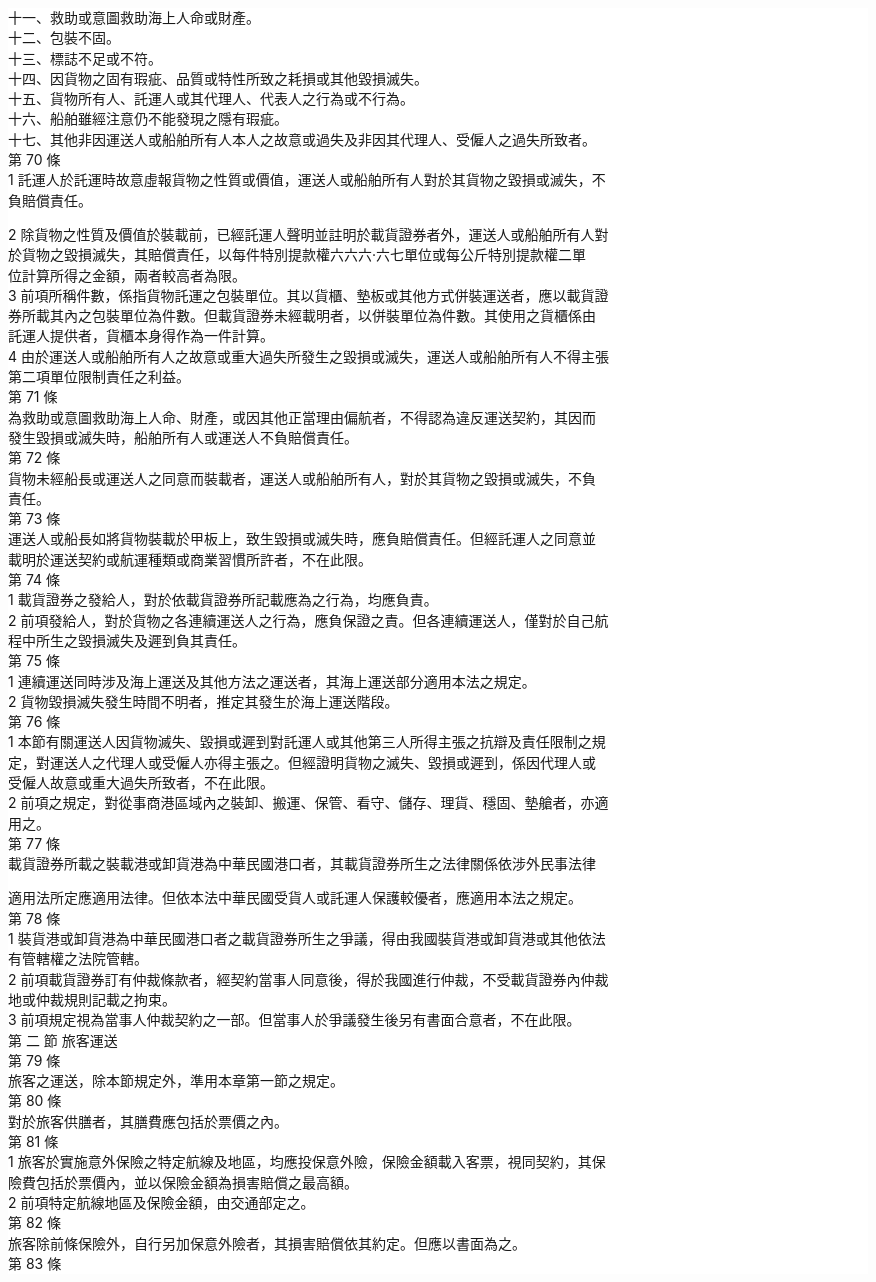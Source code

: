 十一、救助或意圖救助海上人命或財產。  
十二、包裝不固。  
十三、標誌不足或不符。  
十四、因貨物之固有瑕疵、品質或特性所致之耗損或其他毀損滅失。  
十五、貨物所有人、託運人或其代理人、代表人之行為或不行為。  
十六、船舶雖經注意仍不能發現之隱有瑕疵。  
十七、其他非因運送人或船舶所有人本人之故意或過失及非因其代理人、受僱人之過失所致者。  
第 70 條  
1 託運人於託運時故意虛報貨物之性質或價值，運送人或船舶所有人對於其貨物之毀損或滅失，不  
負賠償責任。  


2 除貨物之性質及價值於裝載前，已經託運人聲明並註明於載貨證券者外，運送人或船舶所有人對  
於貨物之毀損滅失，其賠償責任，以每件特別提款權六六六‧六七單位或每公斤特別提款權二單  
位計算所得之金額，兩者較高者為限。  
3 前項所稱件數，係指貨物託運之包裝單位。其以貨櫃、墊板或其他方式併裝運送者，應以載貨證  
券所載其內之包裝單位為件數。但載貨證券未經載明者，以併裝單位為件數。其使用之貨櫃係由  
託運人提供者，貨櫃本身得作為一件計算。  
4 由於運送人或船舶所有人之故意或重大過失所發生之毀損或滅失，運送人或船舶所有人不得主張  
第二項單位限制責任之利益。  
第 71 條  
為救助或意圖救助海上人命、財產，或因其他正當理由偏航者，不得認為違反運送契約，其因而  
發生毀損或滅失時，船舶所有人或運送人不負賠償責任。  
第 72 條  
貨物未經船長或運送人之同意而裝載者，運送人或船舶所有人，對於其貨物之毀損或滅失，不負  
責任。  
第 73 條  
運送人或船長如將貨物裝載於甲板上，致生毀損或滅失時，應負賠償責任。但經託運人之同意並  
載明於運送契約或航運種類或商業習慣所許者，不在此限。  
第 74 條  
1 載貨證券之發給人，對於依載貨證券所記載應為之行為，均應負責。  
2 前項發給人，對於貨物之各連續運送人之行為，應負保證之責。但各連續運送人，僅對於自己航  
程中所生之毀損滅失及遲到負其責任。  
第 75 條  
1 連續運送同時涉及海上運送及其他方法之運送者，其海上運送部分適用本法之規定。  
2 貨物毀損滅失發生時間不明者，推定其發生於海上運送階段。  
第 76 條  
1 本節有關運送人因貨物滅失、毀損或遲到對託運人或其他第三人所得主張之抗辯及責任限制之規  
定，對運送人之代理人或受僱人亦得主張之。但經證明貨物之滅失、毀損或遲到，係因代理人或  
受僱人故意或重大過失所致者，不在此限。  
2 前項之規定，對從事商港區域內之裝卸、搬運、保管、看守、儲存、理貨、穩固、墊艙者，亦適  
用之。  
第 77 條  
載貨證券所載之裝載港或卸貨港為中華民國港口者，其載貨證券所生之法律關係依涉外民事法律  


適用法所定應適用法律。但依本法中華民國受貨人或託運人保護較優者，應適用本法之規定。  
第 78 條  
1 裝貨港或卸貨港為中華民國港口者之載貨證券所生之爭議，得由我國裝貨港或卸貨港或其他依法  
有管轄權之法院管轄。  
2 前項載貨證券訂有仲裁條款者，經契約當事人同意後，得於我國進行仲裁，不受載貨證券內仲裁  
地或仲裁規則記載之拘束。  
3 前項規定視為當事人仲裁契約之一部。但當事人於爭議發生後另有書面合意者，不在此限。  
第 二 節 旅客運送  
第 79 條  
旅客之運送，除本節規定外，準用本章第一節之規定。  
第 80 條  
對於旅客供膳者，其膳費應包括於票價之內。  
第 81 條  
1 旅客於實施意外保險之特定航線及地區，均應投保意外險，保險金額載入客票，視同契約，其保  
險費包括於票價內，並以保險金額為損害賠償之最高額。  
2 前項特定航線地區及保險金額，由交通部定之。  
第 82 條  
旅客除前條保險外，自行另加保意外險者，其損害賠償依其約定。但應以書面為之。  
第 83 條  